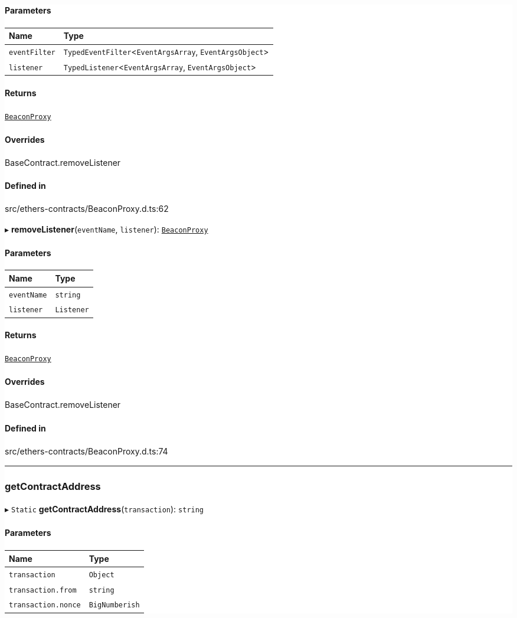 #### Parameters

| Name | Type |
| :------ | :------ |
| `eventFilter` | `TypedEventFilter`<`EventArgsArray`, `EventArgsObject`\> |
| `listener` | `TypedListener`<`EventArgsArray`, `EventArgsObject`\> |

#### Returns

[`BeaconProxy`](ethers_contracts.BeaconProxy.md)

#### Overrides

BaseContract.removeListener

#### Defined in

src/ethers-contracts/BeaconProxy.d.ts:62

▸ **removeListener**(`eventName`, `listener`): [`BeaconProxy`](ethers_contracts.BeaconProxy.md)

#### Parameters

| Name | Type |
| :------ | :------ |
| `eventName` | `string` |
| `listener` | `Listener` |

#### Returns

[`BeaconProxy`](ethers_contracts.BeaconProxy.md)

#### Overrides

BaseContract.removeListener

#### Defined in

src/ethers-contracts/BeaconProxy.d.ts:74

___

### getContractAddress

▸ `Static` **getContractAddress**(`transaction`): `string`

#### Parameters

| Name | Type |
| :------ | :------ |
| `transaction` | `Object` |
| `transaction.from` | `string` |
| `transaction.nonce` | `BigNumberish` |
